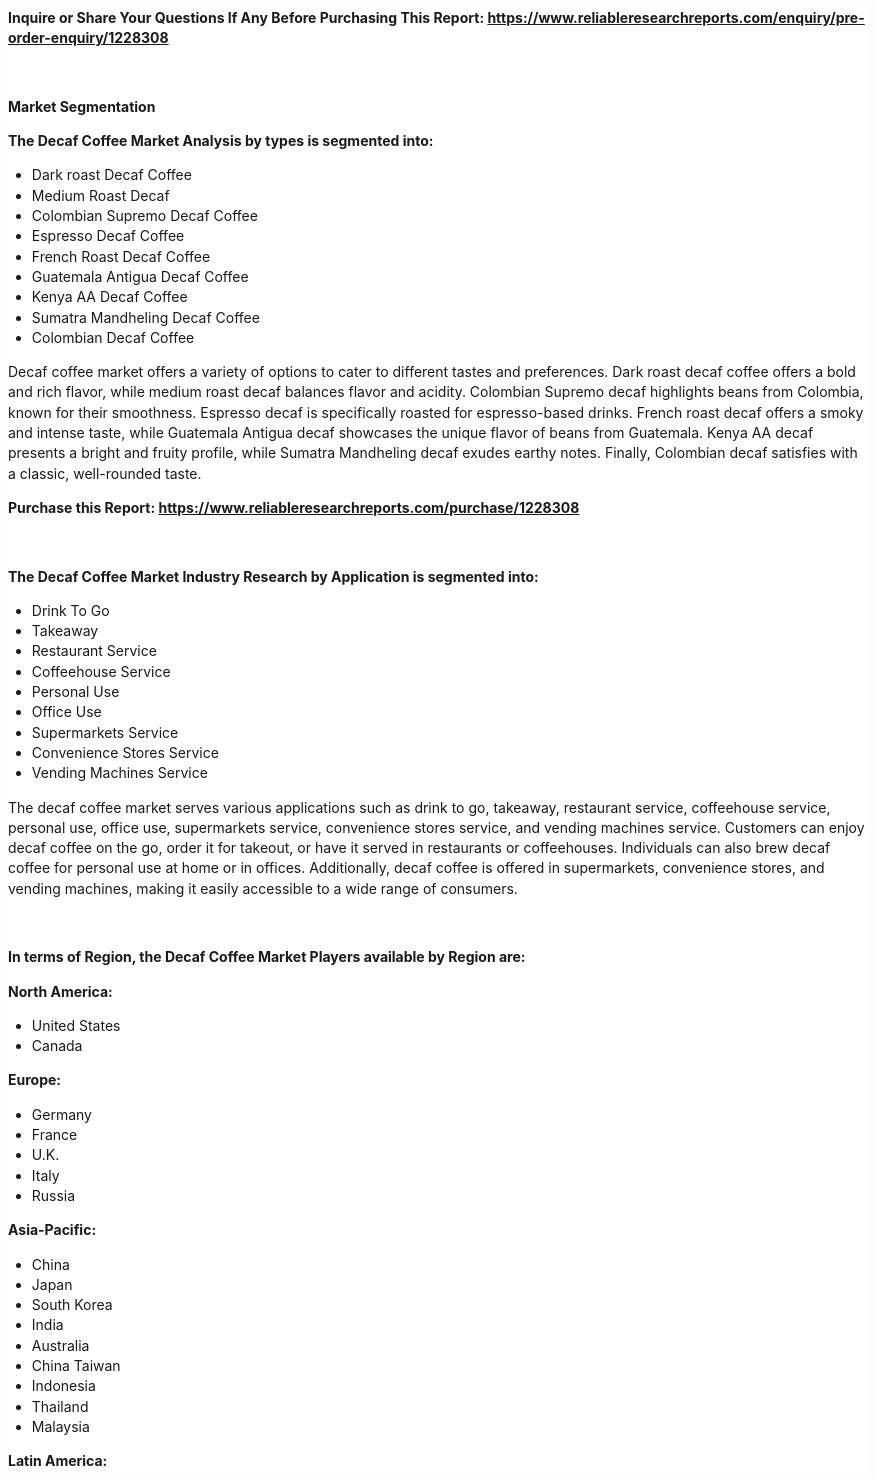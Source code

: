 <p><strong>Inquire or Share Your Questions If Any Before Purchasing This Report: <a href="https://www.reliableresearchreports.com/enquiry/pre-order-enquiry/1228308">https://www.reliableresearchreports.com/enquiry/pre-order-enquiry/1228308</a></strong></p>
<p>&nbsp;</p>
<p><strong>Market Segmentation</strong></p>
<p><strong>The Decaf Coffee Market Analysis by types is segmented into:</strong></p>
<p><ul><li>Dark roast Decaf Coffee</li><li>Medium Roast Decaf</li><li>Colombian Supremo Decaf Coffee</li><li>Espresso Decaf Coffee</li><li>French Roast Decaf Coffee</li><li>Guatemala Antigua Decaf Coffee</li><li>Kenya AA Decaf Coffee</li><li>Sumatra Mandheling Decaf Coffee</li><li>Colombian Decaf Coffee</li></ul></p>
<p><p>Decaf coffee market offers a variety of options to cater to different tastes and preferences. Dark roast decaf coffee offers a bold and rich flavor, while medium roast decaf balances flavor and acidity. Colombian Supremo decaf highlights beans from Colombia, known for their smoothness. Espresso decaf is specifically roasted for espresso-based drinks. French roast decaf offers a smoky and intense taste, while Guatemala Antigua decaf showcases the unique flavor of beans from Guatemala. Kenya AA decaf presents a bright and fruity profile, while Sumatra Mandheling decaf exudes earthy notes. Finally, Colombian decaf satisfies with a classic, well-rounded taste.</p></p>
<p><strong>Purchase this Report:&nbsp;<a href="https://www.reliableresearchreports.com/purchase/1228308">https://www.reliableresearchreports.com/purchase/1228308</a></strong></p>
<p>&nbsp;</p>
<p><strong>The Decaf Coffee Market Industry Research by Application is segmented into:</strong></p>
<p><ul><li>Drink To Go</li><li>Takeaway</li><li>Restaurant Service</li><li>Coffeehouse Service</li><li>Personal Use</li><li>Office Use</li><li>Supermarkets Service</li><li>Convenience Stores Service</li><li>Vending Machines Service</li></ul></p>
<p><p>The decaf coffee market serves various applications such as drink to go, takeaway, restaurant service, coffeehouse service, personal use, office use, supermarkets service, convenience stores service, and vending machines service. Customers can enjoy decaf coffee on the go, order it for takeout, or have it served in restaurants or coffeehouses. Individuals can also brew decaf coffee for personal use at home or in offices. Additionally, decaf coffee is offered in supermarkets, convenience stores, and vending machines, making it easily accessible to a wide range of consumers.</p></p>
<p>&nbsp;</p>
<p><strong>In terms of Region, the Decaf Coffee Market Players available by Region are:</strong></p>
<p>
    <p> <strong> North America: </strong>
        <ul>
            <li>United States</li>
            <li>Canada</li>
        </ul>
        </p> 
    <p> <strong> Europe: </strong>
        <ul>
            <li>Germany</li>
            <li>France</li>
            <li>U.K.</li>
            <li>Italy</li>
            <li>Russia</li>
        </ul>
        </p> 
    <p> <strong> Asia-Pacific: </strong>
        <ul>
            <li>China</li>
            <li>Japan</li>
            <li>South Korea</li>
            <li>India</li>
            <li>Australia</li>
            <li>China Taiwan</li>
            <li>Indonesia</li>
            <li>Thailand</li>
            <li>Malaysia</li>
        </ul>
        </p> 
    <p> <strong> Latin America: </strong>
        <ul>